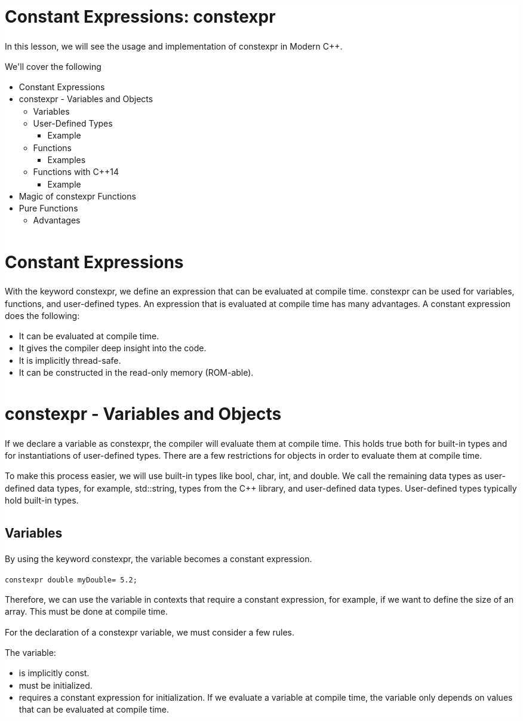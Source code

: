 # Constant Expressions: constexpr
In this lesson, we will see the usage and implementation of constexpr in Modern C++.

We'll cover the following
- Constant Expressions
- constexpr - Variables and Objects
  - Variables
  - User-Defined Types
    - Example
  - Functions
    - Examples
  - Functions with C++14
    - Example
- Magic of constexpr Functions
- Pure Functions
   - Advantages

# Constant Expressions
With the keyword constexpr, we define an expression that can be evaluated at compile time. constexpr can be used for variables, functions, and user-defined types. An expression that is evaluated at compile time has many advantages. A constant expression does the following:

- It can be evaluated at compile time.
- It gives the compiler deep insight into the code.
- It is implicitly thread-safe.
- It can be constructed in the read-only memory (ROM-able).

# constexpr - Variables and Objects

If we declare a variable as constexpr, the compiler will evaluate them at compile time. This holds true both for built-in types and for instantiations of user-defined types. There are a few restrictions for objects in order to evaluate them at compile time.

To make this process easier, we will use built-in types like bool, char, int, and double. We call the remaining data types as user-defined data types, for example, std::string, types from the C++ library, and user-defined data types. User-defined types typically hold built-in types.

## Variables
By using the keyword constexpr, the variable becomes a constant expression.
```
constexpr double myDouble= 5.2;
```
Therefore, we can use the variable in contexts that require a constant expression, for example, if we want to define the size of an array. This must be done at compile time.

For the declaration of a constexpr variable, we must consider a few rules.

The variable:
- is implicitly const.
- must be initialized.
- requires a constant expression for initialization.
If we evaluate a variable at compile time, the variable only depends on values that can be evaluated at compile time.
